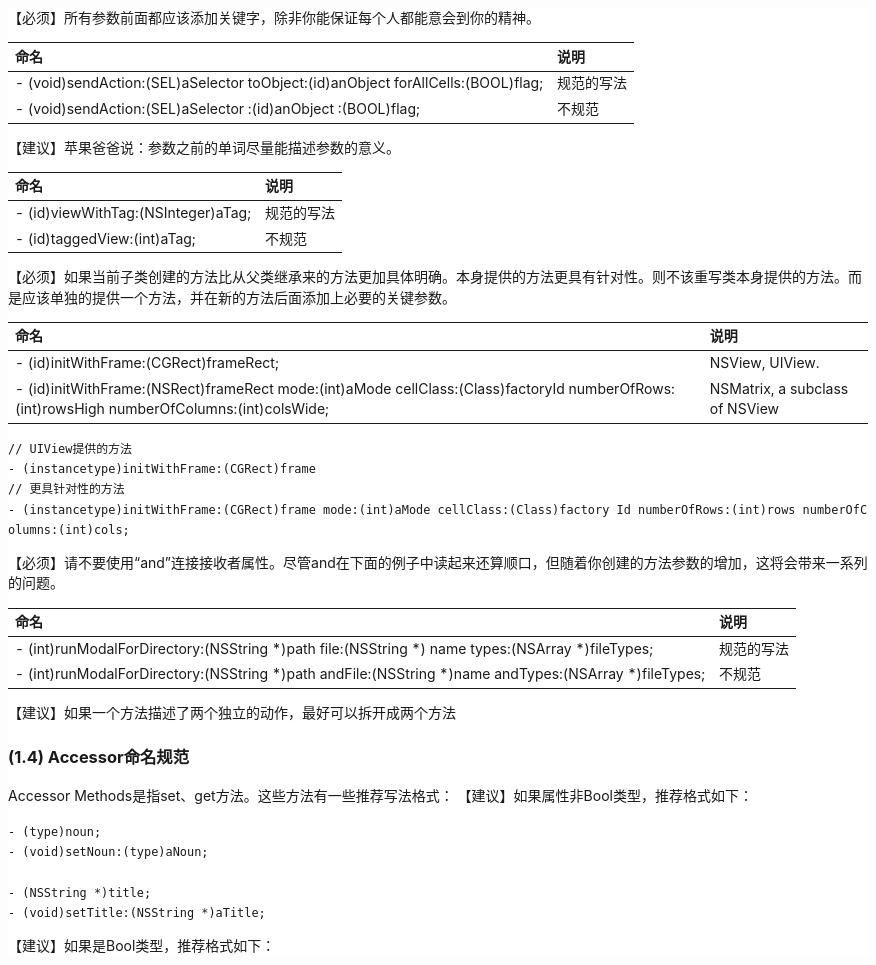 【必须】所有参数前面都应该添加关键字，除非你能保证每个人都能意会到你的精神。

| 命名    | 说明 |
| :------ | :------ |
|- (void)sendAction:(SEL)aSelector toObject:(id)anObject forAllCells:(BOOL)flag; | 规范的写法 |
|- (void)sendAction:(SEL)aSelector :(id)anObject :(BOOL)flag; | 不规范 |

【建议】苹果爸爸说：参数之前的单词尽量能描述参数的意义。

| 命名    | 说明 |
| :------ | :------ |
|- (id)viewWithTag:(NSInteger)aTag; | 规范的写法 |
|- (id)taggedView:(int)aTag; | 不规范 |

【必须】如果当前子类创建的方法比从父类继承来的方法更加具体明确。本身提供的方法更具有针对性。则不该重写类本身提供的方法。而是应该单独的提供一个方法，并在新的方法后面添加上必要的关键参数。

| 命名    | 说明 |
| :------ | :------ |
|- (id)initWithFrame:(CGRect)frameRect;| NSView, UIView. |
|- (id)initWithFrame:(NSRect)frameRect mode:(int)aMode cellClass:(Class)factoryId numberOfRows:(int)rowsHigh numberOfColumns:(int)colsWide; | NSMatrix, a subclass of NSView |

```objc
// UIView提供的方法
- (instancetype)initWithFrame:(CGRect)frame
// 更具针对性的方法
- (instancetype)initWithFrame:(CGRect)frame mode:(int)aMode cellClass:(Class)factory Id numberOfRows:(int)rows numberOfColumns:(int)cols;
```
【必须】请不要使用“and”连接接收者属性。尽管and在下面的例子中读起来还算顺口，但随着你创建的方法参数的增加，这将会带来一系列的问题。

| 命名    | 说明 |
| :------ | :------ |
|- (int)runModalForDirectory:(NSString *)path file:(NSString *) name types:(NSArray *)fileTypes; | 规范的写法 |
|- (int)runModalForDirectory:(NSString *)path andFile:(NSString *)name andTypes:(NSArray *)fileTypes; | 不规范 |

【建议】如果一个方法描述了两个独立的动作，最好可以拆开成两个方法

### (1.4) Accessor命名规范

Accessor Methods是指set、get方法。这些方法有一些推荐写法格式：
【建议】如果属性非Bool类型，推荐格式如下：

```objc
- (type)noun;
- (void)setNoun:(type)aNoun;

- (NSString *)title;
- (void)setTitle:(NSString *)aTitle;
```
【建议】如果是Bool类型，推荐格式如下：
